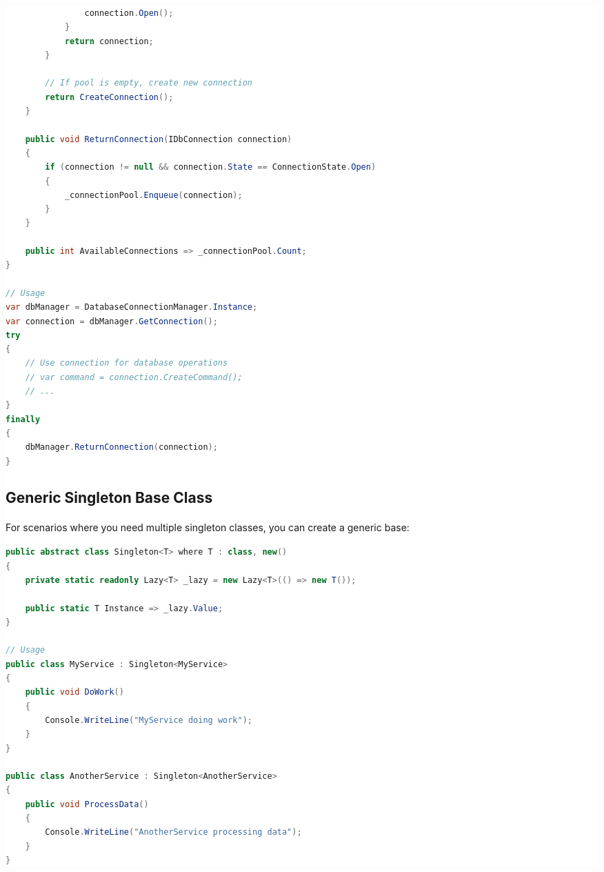 ```csharp
                connection.Open();
            }
            return connection;
        }

        // If pool is empty, create new connection
        return CreateConnection();
    }

    public void ReturnConnection(IDbConnection connection)
    {
        if (connection != null && connection.State == ConnectionState.Open)
        {
            _connectionPool.Enqueue(connection);
        }
    }

    public int AvailableConnections => _connectionPool.Count;
}

// Usage
var dbManager = DatabaseConnectionManager.Instance;
var connection = dbManager.GetConnection();
try
{
    // Use connection for database operations
    // var command = connection.CreateCommand();
    // ...
}
finally
{
    dbManager.ReturnConnection(connection);
}
```

## Generic Singleton Base Class

For scenarios where you need multiple singleton classes, you can create a generic base:

```csharp
public abstract class Singleton<T> where T : class, new()
{
    private static readonly Lazy<T> _lazy = new Lazy<T>(() => new T());

    public static T Instance => _lazy.Value;
}

// Usage
public class MyService : Singleton<MyService>
{
    public void DoWork()
    {
        Console.WriteLine("MyService doing work");
    }
}

public class AnotherService : Singleton<AnotherService>
{
    public void ProcessData()
    {
        Console.WriteLine("AnotherService processing data");
    }
}
```
